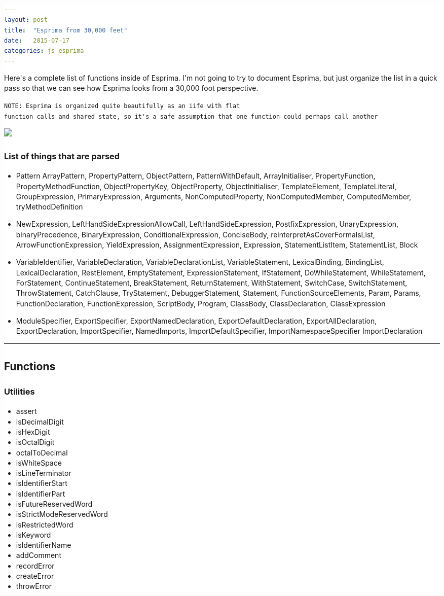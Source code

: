 ```yaml
---
layout: post
title:  "Esprima from 30,000 feet"
date:   2015-07-17
categories: js esprima
---
```


Here's a complete list of functions inside of Esprima. I'm not going to try to document
Esprima, but just organize the list in a quick pass so that we can see how Esprima looks from a 30,000 foot perspective.

    NOTE: Esprima is organized quite beautifully as an iife with flat
    function calls and shared state, so it's a safe assumption that one function could perhaps call another

<img src="https://www.dropbox.com/s/p05cxyhcheswvmv/Screenshot%202015-07-17%2019.06.22.jpg?dl=1" style="width:800px" />

### List of things that are parsed

+ Pattern ArrayPattern, PropertyPattern, ObjectPattern, PatternWithDefault, ArrayInitialiser, PropertyFunction, PropertyMethodFunction, ObjectPropertyKey, ObjectProperty, ObjectInitialiser, TemplateElement, TemplateLiteral, GroupExpression, PrimaryExpression, Arguments, NonComputedProperty, NonComputedMember, ComputedMember, tryMethodDefinition

+ NewExpression, LeftHandSideExpressionAllowCall, LeftHandSideExpression, PostfixExpression, UnaryExpression, binaryPrecedence, BinaryExpression, ConditionalExpression, ConciseBody, reinterpretAsCoverFormalsList, ArrowFunctionExpression, YieldExpression, AssignmentExpression, Expression, StatementListItem, StatementList, Block

+ VariableIdentifier, VariableDeclaration, VariableDeclarationList, VariableStatement, LexicalBinding, BindingList, LexicalDeclaration, RestElement, EmptyStatement, ExpressionStatement, IfStatement, DoWhileStatement, WhileStatement, ForStatement, ContinueStatement, BreakStatement, ReturnStatement, WithStatement, SwitchCase, SwitchStatement, ThrowStatement, CatchClause, TryStatement, DebuggerStatement, Statement, FunctionSourceElements, Param, Params, FunctionDeclaration, FunctionExpression, ScriptBody, Program, ClassBody, ClassDeclaration, ClassExpression

+ ModuleSpecifier, ExportSpecifier, ExportNamedDeclaration, ExportDefaultDeclaration, ExportAllDeclaration, ExportDeclaration, ImportSpecifier, NamedImports, ImportDefaultSpecifier, ImportNamespaceSpecifier ImportDeclaration

---

## Functions

### Utilities
+ assert
+ isDecimalDigit
+ isHexDigit
+ isOctalDigit
+ octalToDecimal
+ isWhiteSpace
+ isLineTerminator
+ isIdentifierStart
+ isIdentifierPart
+ isFutureReservedWord
+ isStrictModeReservedWord
+ isRestrictedWord
+ isKeyword
+ isIdentifierName
+ addComment
+ recordError
+ createError
+ throwError